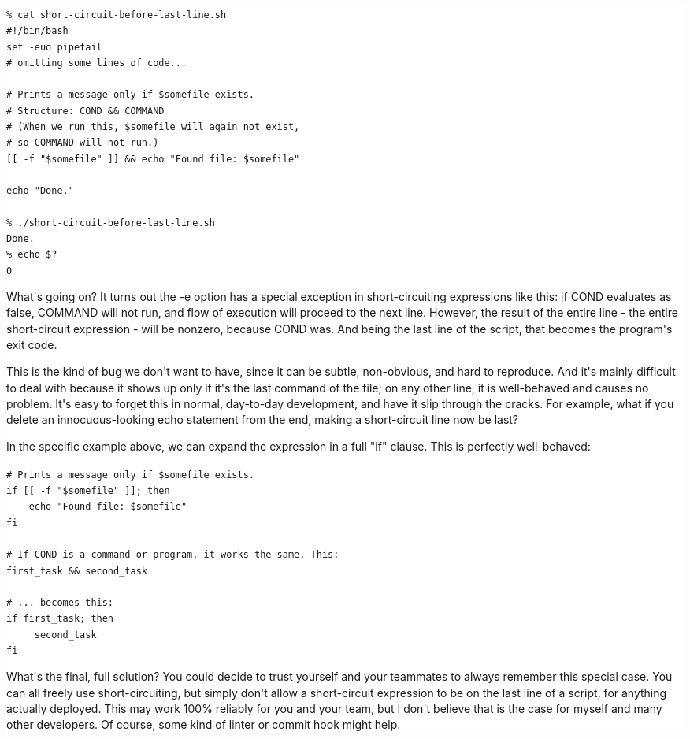 ```shell
% cat short-circuit-before-last-line.sh
#!/bin/bash
set -euo pipefail
# omitting some lines of code...

# Prints a message only if $somefile exists.
# Structure: COND && COMMAND
# (When we run this, $somefile will again not exist,
# so COMMAND will not run.)
[[ -f "$somefile" ]] && echo "Found file: $somefile"

echo "Done."

% ./short-circuit-before-last-line.sh
Done.
% echo $?
0
```

What's going on? It turns out the -e option has a special exception in short-circuiting expressions like this: if COND evaluates as false, COMMAND will not run, and flow of execution will proceed to the next line. However, the result of the entire line - the entire short-circuit expression - will be nonzero, because COND was. And being the last line of the script, that becomes the program's exit code.

This is the kind of bug we don't want to have, since it can be subtle, non-obvious, and hard to reproduce. And it's mainly difficult to deal with because it shows up only if it's the last command of the file; on any other line, it is well-behaved and causes no problem. It's easy to forget this in normal, day-to-day development, and have it slip through the cracks. For example, what if you delete an innocuous-looking echo statement from the end, making a short-circuit line now be last?

In the specific example above, we can expand the expression in a full "if" clause. This is perfectly well-behaved:

```shell
# Prints a message only if $somefile exists.
if [[ -f "$somefile" ]]; then
    echo "Found file: $somefile"
fi

# If COND is a command or program, it works the same. This:
first_task && second_task

# ... becomes this:
if first_task; then
     second_task
fi
```

What's the final, full solution? You could decide to trust yourself and your teammates to always remember this special case. You can all freely use short-circuiting, but simply don't allow a short-circuit expression to be on the last line of a script, for anything actually deployed. This may work 100% reliably for you and your team, but I don't believe that is the case for myself and many other developers. Of course, some kind of linter or commit hook might help.
